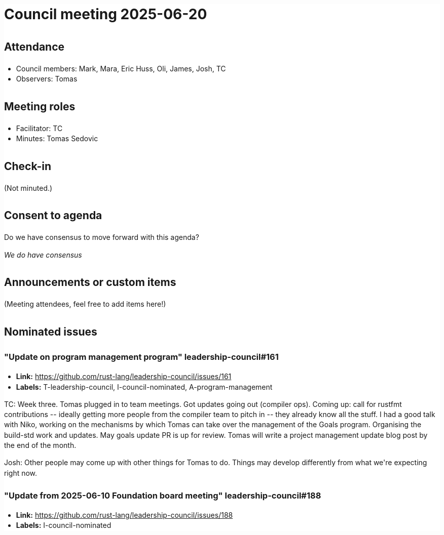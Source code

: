 # Council meeting 2025-06-20

## Attendance

- Council members: Mark, Mara, Eric Huss, Oli, James, Josh, TC
- Observers: Tomas

## Meeting roles

- Facilitator: TC
- Minutes: Tomas Sedovic

## Check-in

(Not minuted.)

## Consent to agenda

Do we have consensus to move forward with this agenda?

*We do have consensus*

## Announcements or custom items

(Meeting attendees, feel free to add items here!)

## Nominated issues

### "Update on program management program" leadership-council#161

- **Link:** https://github.com/rust-lang/leadership-council/issues/161
- **Labels:** T-leadership-council, I-council-nominated, A-program-management

TC: Week three. Tomas plugged in to team meetings. Got updates going out (compiler ops). Coming up: call for rustfmt contributions -- ideally getting more people from the compiler team to pitch in -- they already know all the stuff. I had a good talk with Niko, working on the mechanisms by which Tomas can take over the management of the Goals program. Organising the build-std work and updates. May goals update PR is up for review. Tomas will write a project management update blog post by the end of the month.

Josh: Other people may come up with other things for Tomas to do. Things may develop differently from what we're expecting right now.

### "Update from 2025-06-10 Foundation board meeting" leadership-council#188

- **Link:** https://github.com/rust-lang/leadership-council/issues/188
- **Labels:** I-council-nominated
